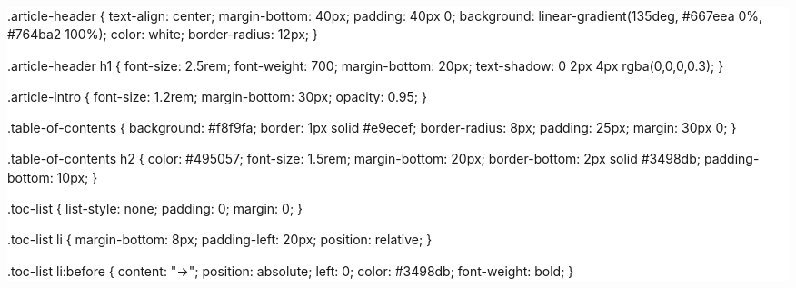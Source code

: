 .article-header {
    text-align: center;
    margin-bottom: 40px;
    padding: 40px 0;
    background: linear-gradient(135deg, #667eea 0%, #764ba2 100%);
    color: white;
    border-radius: 12px;
}

.article-header h1 {
    font-size: 2.5rem;
    font-weight: 700;
    margin-bottom: 20px;
    text-shadow: 0 2px 4px rgba(0,0,0,0.3);
}

.article-intro {
    font-size: 1.2rem;
    margin-bottom: 30px;
    opacity: 0.95;
}

.table-of-contents {
    background: #f8f9fa;
    border: 1px solid #e9ecef;
    border-radius: 8px;
    padding: 25px;
    margin: 30px 0;
}

.table-of-contents h2 {
    color: #495057;
    font-size: 1.5rem;
    margin-bottom: 20px;
    border-bottom: 2px solid #3498db;
    padding-bottom: 10px;
}

.toc-list {
    list-style: none;
    padding: 0;
    margin: 0;
}

.toc-list li {
    margin-bottom: 8px;
    padding-left: 20px;
    position: relative;
}

.toc-list li:before {
    content: "→";
    position: absolute;
    left: 0;
    color: #3498db;
    font-weight: bold;
}
